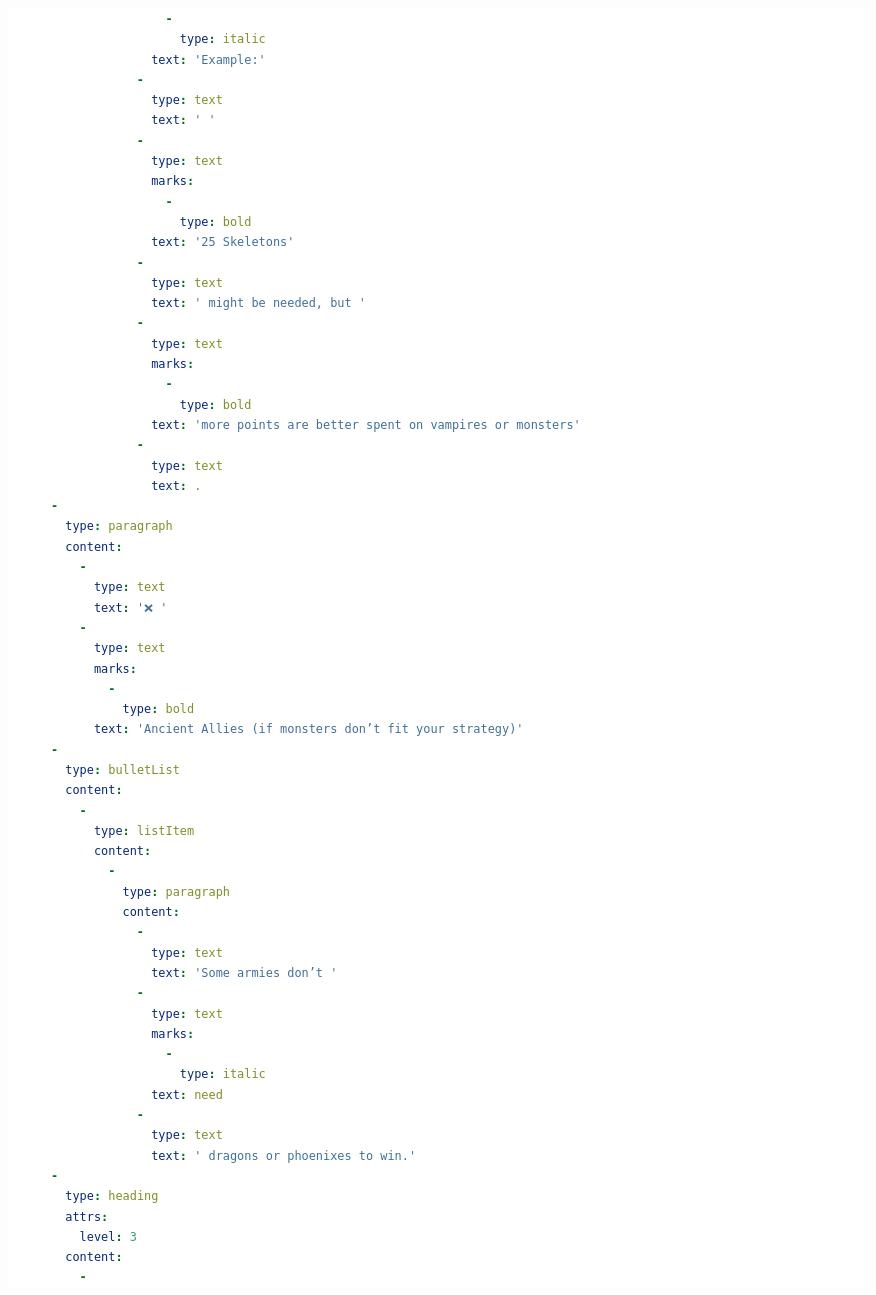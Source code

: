 ```yaml
                      -
                        type: italic
                    text: 'Example:'
                  -
                    type: text
                    text: ' '
                  -
                    type: text
                    marks:
                      -
                        type: bold
                    text: '25 Skeletons'
                  -
                    type: text
                    text: ' might be needed, but '
                  -
                    type: text
                    marks:
                      -
                        type: bold
                    text: 'more points are better spent on vampires or monsters'
                  -
                    type: text
                    text: .
      -
        type: paragraph
        content:
          -
            type: text
            text: '❌ '
          -
            type: text
            marks:
              -
                type: bold
            text: 'Ancient Allies (if monsters don’t fit your strategy)'
      -
        type: bulletList
        content:
          -
            type: listItem
            content:
              -
                type: paragraph
                content:
                  -
                    type: text
                    text: 'Some armies don’t '
                  -
                    type: text
                    marks:
                      -
                        type: italic
                    text: need
                  -
                    type: text
                    text: ' dragons or phoenixes to win.'
      -
        type: heading
        attrs:
          level: 3
        content:
          -
```